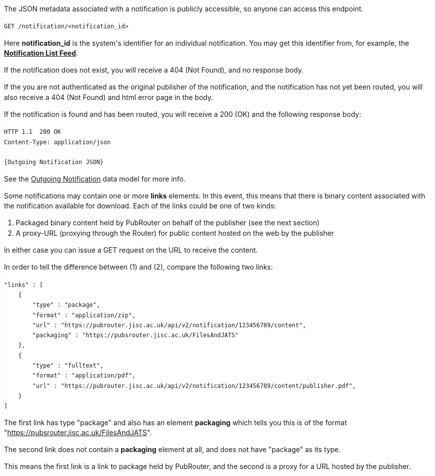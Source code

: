 The JSON metadata associated with a notification is publicly accessible, so anyone can access this endpoint.

    GET /notification/<notification_id>

Here **notification_id** is the system's identifier for an individual notification.  You may get this identifier from, for example, the **[Notification List Feed](https://github.com/sherpaservices/Public-Documentation/blob/master/PublicationsRouter/v2/api/API.md#notification-list-feed)**.

If the notification does not exist, you will receive a 404 (Not Found), and no response body.

If the you are not authenticated as the original publisher of the notification, and the notification has not yet been routed, you will also receive a 404 (Not Found) and html error page in the body.

If the notification is found and has been routed, you will receive a 200 (OK) and the following response body:

    HTTP 1.1  200 OK
    Content-Type: application/json
    
    {Outgoing Notification JSON}

See the [Outgoing Notification](https://github.com/sherpaservices/Public-Documentation/blob/master/PublicationsRouter/v2/api/OutgoingNotification.md) data model for more info.

Some notifications may contain one or more **links** elements.  In this event, this means that there is binary content associated with the notification available for download.  Each of the links could be one of two kinds:

1. Packaged binary content held by PubRouter on behalf of the publisher (see the next section)
2. A proxy-URL (proxying through the Router) for public content hosted on the web by the publisher

In either case you can issue a GET request on the URL to receive the content.

In order to tell the difference between (1) and (2), compare the following two links:

    "links" : [
        {
            "type" : "package",
            "format" : "application/zip",
            "url" : "https://pubrouter.jisc.ac.uk/api/v2/notification/123456789/content",
            "packaging" : "https://pubsrouter.jisc.ac.uk/FilesAndJATS"
        },
        {
            "type" : "fulltext",
            "format" : "application/pdf",
            "url" : "https://pubrouter.jisc.ac.uk/api/v2/notification/123456789/content/publisher.pdf",
        }
    ]

The first link has type "package" and also has an element **packaging** which tells you this is of the format "https://pubsrouter.jisc.ac.uk/FilesAndJATS".

The second link does not contain a **packaging** element at all, and does not have "package" as its type.

This means the first link is a link to package held by PubRouter, and the second is a proxy for a URL hosted by the publisher.
